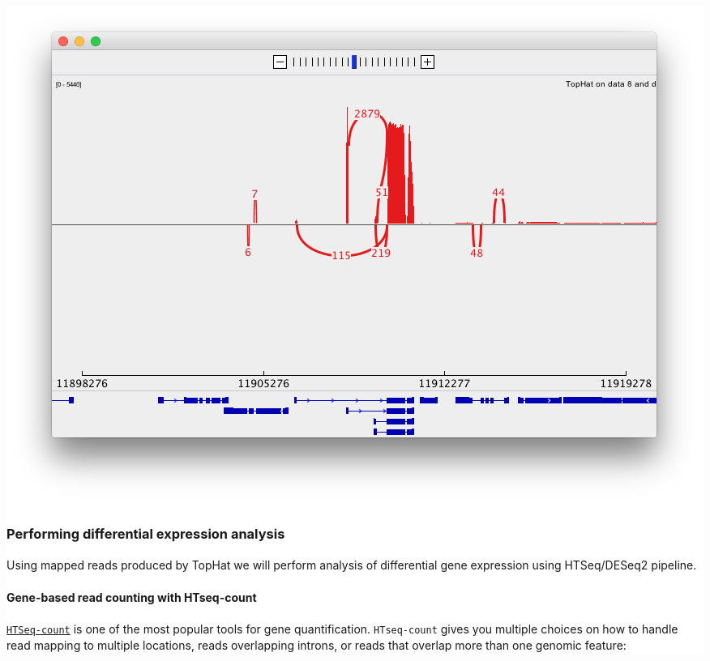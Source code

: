![Sashimi plots](../../images/transcriptomics_images/sashimi.png)

### Performing differential expression analysis

Using mapped reads produced by TopHat we will perform analysis of differential gene expression using HTSeq/DESeq2 pipeline.

#### Gene-based read counting with HTseq-count

[`HTSeq-count`](https://www-huber.embl.de/users/anders/HTSeq/doc/count.html) is one of the most popular tools for gene quantification. `HTseq-count` gives you multiple choices on how to handle read mapping to multiple locations, reads overlapping introns, or reads that overlap more than one genomic feature:
